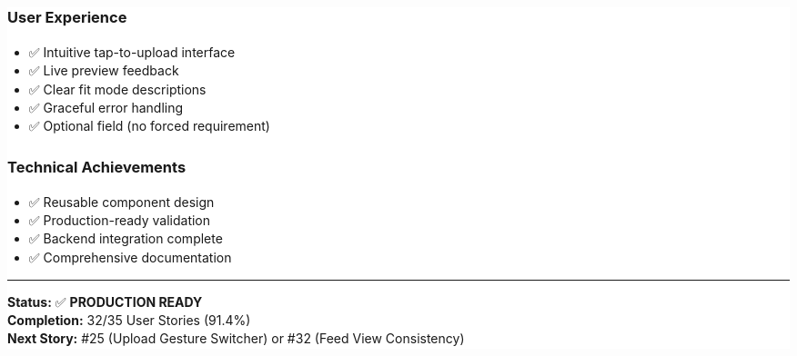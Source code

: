 ### User Experience
- ✅ Intuitive tap-to-upload interface
- ✅ Live preview feedback
- ✅ Clear fit mode descriptions
- ✅ Graceful error handling
- ✅ Optional field (no forced requirement)

### Technical Achievements
- ✅ Reusable component design
- ✅ Production-ready validation
- ✅ Backend integration complete
- ✅ Comprehensive documentation

---

**Status:** ✅ **PRODUCTION READY**  
**Completion:** 32/35 User Stories (91.4%)  
**Next Story:** #25 (Upload Gesture Switcher) or #32 (Feed View Consistency)
